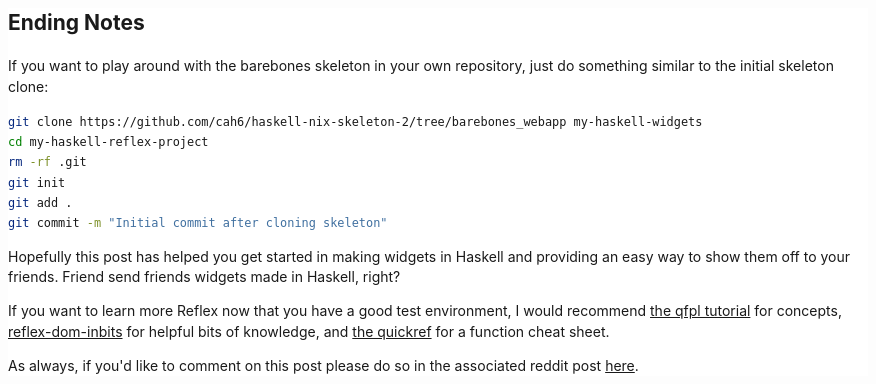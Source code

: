 ## Ending Notes

If you want to play around with the barebones skeleton in your own repository, just do something similar to the initial skeleton clone:
```bash
git clone https://github.com/cah6/haskell-nix-skeleton-2/tree/barebones_webapp my-haskell-widgets
cd my-haskell-reflex-project
rm -rf .git
git init
git add .
git commit -m "Initial commit after cloning skeleton"
```

Hopefully this post has helped you get started in making widgets in Haskell and providing an easy way to show them off to your friends. Friend send friends widgets made in Haskell, right? 

If you want to learn more Reflex now that you have a good test environment, I would recommend [the qfpl tutorial](https://blog.qfpl.io/posts/reflex/basics/introduction/) for concepts, [reflex-dom-inbits](https://github.com/hansroland/reflex-dom-inbits/blob/master/tutorial.md) for helpful bits of knowledge, and [the quickref](https://github.com/reflex-frp/reflex/blob/develop/Quickref.md) for a function cheat sheet.

As always, if you'd like to comment on this post please do so in the associated reddit post [here](https://www.reddit.com/r/haskell/comments/bfriv7/exploring_nix_haskell_part_3_less_nix_more_reflex/).